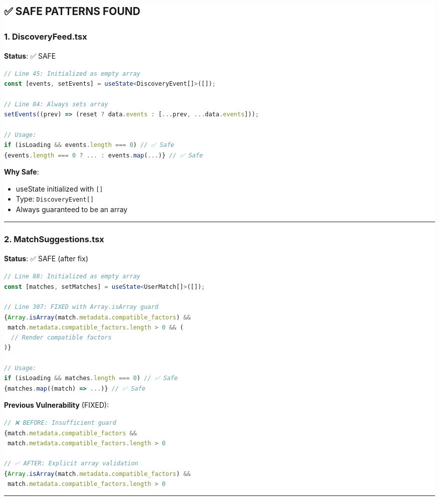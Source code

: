 
## ✅ SAFE PATTERNS FOUND

### 1. DiscoveryFeed.tsx
**Status**: ✅ SAFE

```typescript
// Line 45: Initialized as empty array
const [events, setEvents] = useState<DiscoveryEvent[]>([]);

// Line 84: Always sets array
setEvents((prev) => (reset ? data.events : [...prev, ...data.events]));

// Usage:
if (isLoading && events.length === 0) // ✅ Safe
{events.length === 0 ? ... : events.map(...)} // ✅ Safe
```

**Why Safe**:
- useState initialized with `[]`
- Type: `DiscoveryEvent[]`
- Always guaranteed to be an array

---

### 2. MatchSuggestions.tsx
**Status**: ✅ SAFE (after fix)

```typescript
// Line 88: Initialized as empty array
const [matches, setMatches] = useState<UserMatch[]>([]);

// Line 307: FIXED with Array.isArray guard
{Array.isArray(match.metadata.compatible_factors) &&
 match.metadata.compatible_factors.length > 0 && (
  // Render compatible factors
)}

// Usage:
if (isLoading && matches.length === 0) // ✅ Safe
{matches.map((match) => ...)} // ✅ Safe
```

**Previous Vulnerability** (FIXED):
```typescript
// ❌ BEFORE: Insufficient guard
{match.metadata.compatible_factors &&
 match.metadata.compatible_factors.length > 0

// ✅ AFTER: Explicit array validation
{Array.isArray(match.metadata.compatible_factors) &&
 match.metadata.compatible_factors.length > 0
```

---